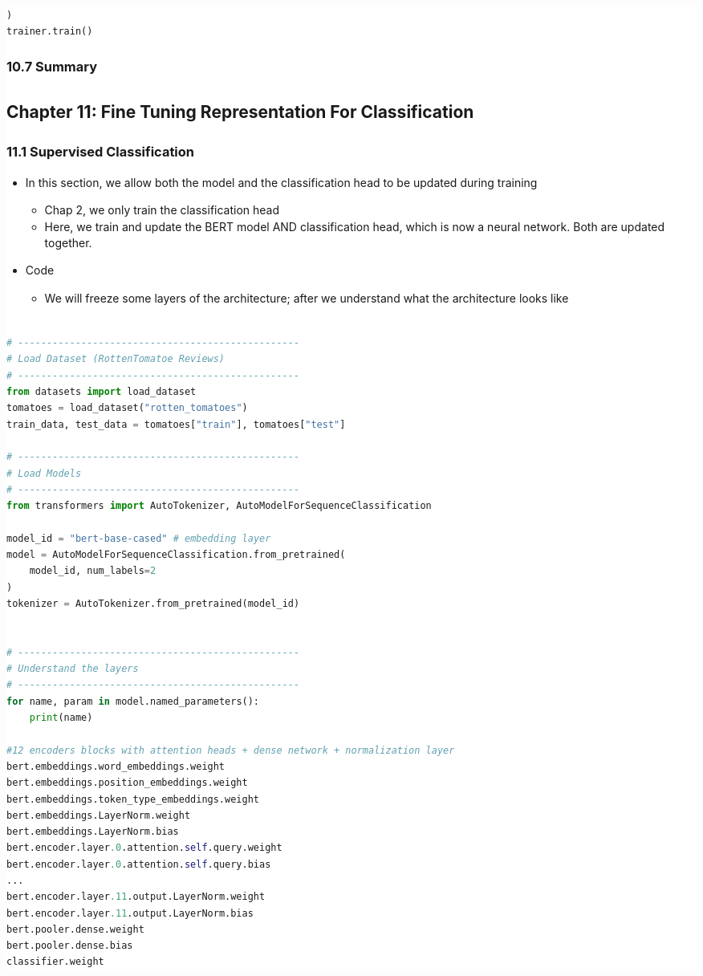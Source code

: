 ```python
)
trainer.train()

```


### 10.7 Summary


## Chapter 11: Fine Tuning Representation For Classification

### 11.1 Supervised Classification
- In this section, we allow both the model and the classification head to be updated during training
    - Chap 2, we only train the classification head
    - Here, we train and update the BERT model AND classification head, which is now a neural network. Both are updated together.

- Code
    - We will freeze some layers of the architecture; after we understand what the architecture looks like
```python

# -------------------------------------------------
# Load Dataset (RottenTomatoe Reviews)
# -------------------------------------------------
from datasets import load_dataset
tomatoes = load_dataset("rotten_tomatoes")
train_data, test_data = tomatoes["train"], tomatoes["test"]

# -------------------------------------------------
# Load Models
# -------------------------------------------------
from transformers import AutoTokenizer, AutoModelForSequenceClassification

model_id = "bert-base-cased" # embedding layer
model = AutoModelForSequenceClassification.from_pretrained(
    model_id, num_labels=2
)
tokenizer = AutoTokenizer.from_pretrained(model_id)


# -------------------------------------------------
# Understand the layers
# -------------------------------------------------
for name, param in model.named_parameters():
    print(name)

#12 encoders blocks with attention heads + dense network + normalization layer
bert.embeddings.word_embeddings.weight
bert.embeddings.position_embeddings.weight
bert.embeddings.token_type_embeddings.weight
bert.embeddings.LayerNorm.weight
bert.embeddings.LayerNorm.bias
bert.encoder.layer.0.attention.self.query.weight
bert.encoder.layer.0.attention.self.query.bias
...
bert.encoder.layer.11.output.LayerNorm.weight
bert.encoder.layer.11.output.LayerNorm.bias
bert.pooler.dense.weight
bert.pooler.dense.bias
classifier.weight
```
